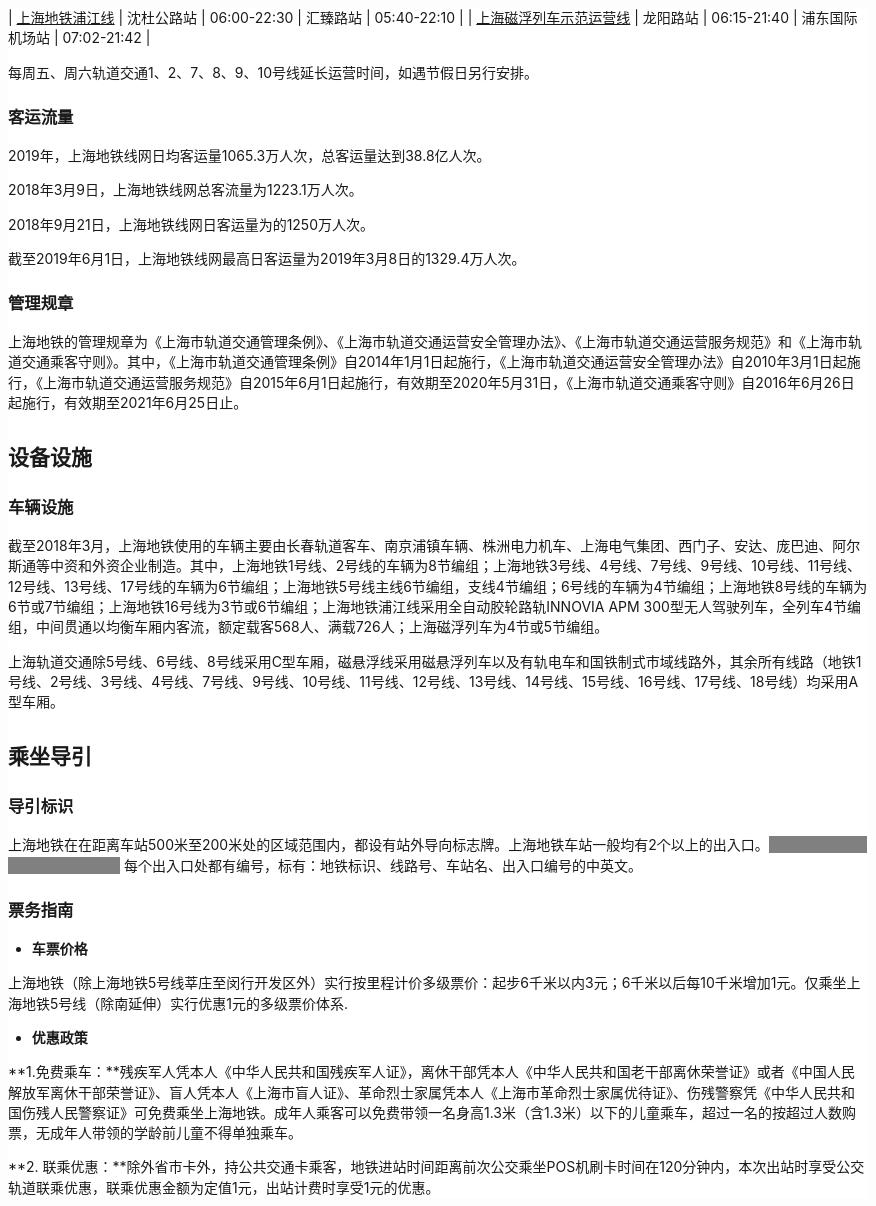 | [上海地铁浦江线](https://baike.baidu.com/item/上海地铁浦江线/22948539) | 沈杜公路站   | 06:00-22:30      | 汇臻路站                | 05:40-22:10      |
| [上海磁浮列车示范运营线](https://baike.baidu.com/item/上海磁浮列车示范运营线/22948540) | 龙阳路站     | 06:15-21:40      | 浦东国际机场站          | 07:02-21:42      |

每周五、周六轨道交通1、2、7、8、9、10号线延长运营时间，如遇节假日另行安排。

### 客运流量

2019年，上海地铁线网日均客运量1065.3万人次，总客运量达到38.8亿人次。

2018年3月9日，上海地铁线网总客流量为1223.1万人次。

2018年9月21日，上海地铁线网日客运量为的1250万人次。

截至2019年6月1日，上海地铁线网最高日客运量为2019年3月8日的1329.4万人次。

### 管理规章

上海地铁的管理规章为《上海市轨道交通管理条例》、《上海市轨道交通运营安全管理办法》、《上海市轨道交通运营服务规范》和《上海市轨道交通乘客守则》。其中，《上海市轨道交通管理条例》自2014年1月1日起施行，《上海市轨道交通运营安全管理办法》自2010年3月1日起施行，《上海市轨道交通运营服务规范》自2015年6月1日起施行，有效期至2020年5月31日，《上海市轨道交通乘客守则》自2016年6月26日起施行，有效期至2021年6月25日止。

## 设备设施

### 车辆设施

截至2018年3月，上海地铁使用的车辆主要由长春轨道客车、南京浦镇车辆、株洲电力机车、上海电气集团、西门子、安达、庞巴迪、阿尔斯通等中资和外资企业制造。其中，上海地铁1号线、2号线的车辆为8节编组；上海地铁3号线、4号线、7号线、9号线、10号线、11号线、12号线、13号线、17号线的车辆为6节编组；上海地铁5号线主线6节编组，支线4节编组；6号线的车辆为4节编组；上海地铁8号线的车辆为6节或7节编组；上海地铁16号线为3节或6节编组；上海地铁浦江线采用全自动胶轮路轨INNOVIA APM 300型无人驾驶列车，全列车4节编组，中间贯通以均衡车厢内客流，额定载客568人、满载726人；上海磁浮列车为4节或5节编组。

上海轨道交通除5号线、6号线、8号线采用C型车厢，磁悬浮线采用磁悬浮列车以及有轨电车和国铁制式市域线路外，其余所有线路（地铁1号线、2号线、3号线、4号线、7号线、9号线、10号线、11号线、12号线、13号线、14号线、15号线、16号线、17号线、18号线）均采用A型车厢。

## 乘坐导引

### 导引标识

上海地铁在在距离车站500米至200米处的区域范围内，都设有站外导向标志牌。上海地铁车站一般均有2个以上的出入口。<span style="background-color:grey;" title="你知道的太多了"><font color="grey">殷高西路：我怕是不配拥有姓名了</font></span>  每个出入口处都有编号，标有：地铁标识、线路号、车站名、出入口编号的中英文。

### 票务指南

- **车票价格**

上海地铁（除上海地铁5号线莘庄至闵行开发区外）实行按里程计价多级票价：起步6千米以内3元；6千米以后每10千米增加1元。仅乘坐上海地铁5号线（除南延伸）实行优惠1元的多级票价体系.

- **优惠政策**

**1.免费乘车：**残疾军人凭本人《中华人民共和国残疾军人证》，离休干部凭本人《中华人民共和国老干部离休荣誉证》或者《中国人民解放军离休干部荣誉证》、盲人凭本人《上海市盲人证》、革命烈士家属凭本人《上海市革命烈士家属优待证》、伤残警察凭《中华人民共和国伤残人民警察证》可免费乘坐上海地铁。成年人乘客可以免费带领一名身高1.3米（含1.3米）以下的儿童乘车，超过一名的按超过人数购票，无成年人带领的学龄前儿童不得单独乘车。

**2. 联乘优惠：**除外省市卡外，持公共交通卡乘客，地铁进站时间距离前次公交乘坐POS机刷卡时间在120分钟内，本次出站时享受公交轨道联乘优惠，联乘优惠金额为定值1元，出站计费时享受1元的优惠。
